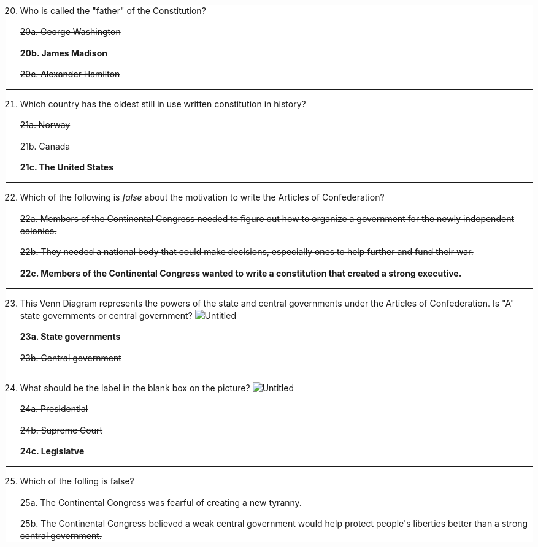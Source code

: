 
20. Who is called the "father" of the Constitution?

    ~~20a. George Washington~~
    
    **20b. James Madison**
    
    ~~20c. Alexander Hamilton~~

---

21. Which country has the oldest still in use written constitution in history?

    ~~21a. Norway~~
    
    ~~21b. Canada~~

    **21c. The United States**

---

22. Which of the following is *false* about the motivation to write the Articles of Confederation?

    ~~22a. Members of the Continental Congress needed to figure out how to organize a government for the newly independent colonies.~~

    ~~22b. They needed a national body that could make decisions, especially ones to help further and fund their war.~~

    **22c. Members of the Continental Congress wanted to write a constitution that created a strong executive.**

---

23. This Venn Diagram represents the powers of the state and central governments under the Articles of Confederation.   Is "A" state governments or central government?
![Untitled](https://github.com/user-attachments/assets/a61cf6c3-f681-400a-b56e-25bcca8fda16)

    **23a. State governments**
    
    ~~23b. Central government~~

---

24. What should be the label in the blank box on the picture?
![Untitled](https://github.com/user-attachments/assets/beffb898-88ca-4fe2-b2c4-f4638b2ea17b)

    ~~24a. Presidential~~

    ~~24b. Supreme Court~~

    **24c. Legislatve**

---

25. Which of the folling is false?

    ~~25a. The Continental Congress was fearful of creating a new tyranny.~~

    ~~25b. The Continental Congress believed a weak central government would help protect people's liberties better than a strong central government.~~
